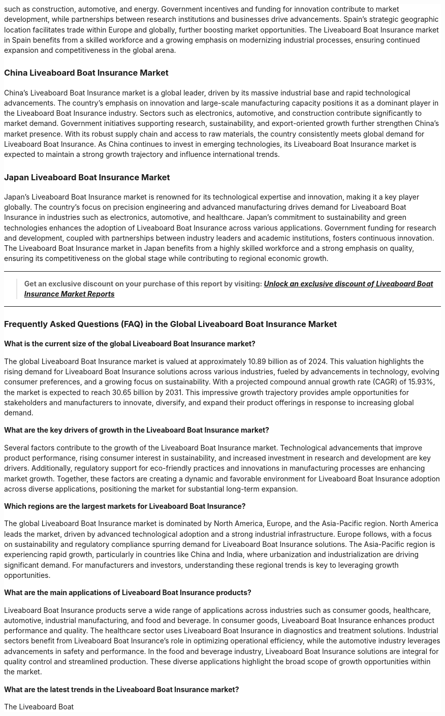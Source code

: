 such as construction, automotive, and energy. Government incentives and funding for innovation contribute to market development, while partnerships between research institutions and businesses drive advancements. Spain&rsquo;s strategic geographic location facilitates trade within Europe and globally, further boosting market opportunities. The Liveaboard Boat Insurance market in Spain benefits from a skilled workforce and a growing emphasis on modernizing industrial processes, ensuring continued expansion and competitiveness in the global arena.</p><h3>China Liveaboard Boat Insurance Market</h3><p>China&rsquo;s Liveaboard Boat Insurance market is a global leader, driven by its massive industrial base and rapid technological advancements. The country&rsquo;s emphasis on innovation and large-scale manufacturing capacity positions it as a dominant player in the Liveaboard Boat Insurance industry. Sectors such as electronics, automotive, and construction contribute significantly to market demand. Government initiatives supporting research, sustainability, and export-oriented growth further strengthen China&rsquo;s market presence. With its robust supply chain and access to raw materials, the country consistently meets global demand for Liveaboard Boat Insurance. As China continues to invest in emerging technologies, its Liveaboard Boat Insurance market is expected to maintain a strong growth trajectory and influence international trends.</p><h3>Japan Liveaboard Boat Insurance Market</h3><p>Japan&rsquo;s Liveaboard Boat Insurance market is renowned for its technological expertise and innovation, making it a key player globally. The country&rsquo;s focus on precision engineering and advanced manufacturing drives demand for Liveaboard Boat Insurance in industries such as electronics, automotive, and healthcare. Japan&rsquo;s commitment to sustainability and green technologies enhances the adoption of Liveaboard Boat Insurance across various applications. Government funding for research and development, coupled with partnerships between industry leaders and academic institutions, fosters continuous innovation. The Liveaboard Boat Insurance market in Japan benefits from a highly skilled workforce and a strong emphasis on quality, ensuring its competitiveness on the global stage while contributing to regional economic growth.</p><hr /><blockquote><p><strong>Get an exclusive discount on your purchase of this report by visiting: <em><a href="://marketresearchpulse.com/ask-for-discount/26972?utm_source=Github&amp;utm_medium=0116">Unlock an exclusive discount of Liveaboard Boat Insurance Market Reports</a></em>&nbsp;</strong></p></blockquote><hr /><h3>Frequently Asked Questions (FAQ) in the Global Liveaboard Boat Insurance Market</h3><p><strong>What is the current size of the global Liveaboard Boat Insurance market?</strong></p><p>The global Liveaboard Boat Insurance market is valued at approximately 10.89 billion as of 2024. This valuation highlights the rising demand for Liveaboard Boat Insurance solutions across various industries, fueled by advancements in technology, evolving consumer preferences, and a growing focus on sustainability. With a projected compound annual growth rate (CAGR) of 15.93%, the market is expected to reach 30.65 billion by 2031. This impressive growth trajectory provides ample opportunities for stakeholders and manufacturers to innovate, diversify, and expand their product offerings in response to increasing global demand.</p><p><strong>What are the key drivers of growth in the Liveaboard Boat Insurance market?</strong></p><p>Several factors contribute to the growth of the Liveaboard Boat Insurance market. Technological advancements that improve product performance, rising consumer interest in sustainability, and increased investment in research and development are key drivers. Additionally, regulatory support for eco-friendly practices and innovations in manufacturing processes are enhancing market growth. Together, these factors are creating a dynamic and favorable environment for Liveaboard Boat Insurance adoption across diverse applications, positioning the market for substantial long-term expansion.</p><p><strong>Which regions are the largest markets for Liveaboard Boat Insurance?</strong></p><p>The global Liveaboard Boat Insurance market is dominated by North America, Europe, and the Asia-Pacific region. North America leads the market, driven by advanced technological adoption and a strong industrial infrastructure. Europe follows, with a focus on sustainability and regulatory compliance spurring demand for Liveaboard Boat Insurance solutions. The Asia-Pacific region is experiencing rapid growth, particularly in countries like China and India, where urbanization and industrialization are driving significant demand. For manufacturers and investors, understanding these regional trends is key to leveraging growth opportunities.</p><p><strong>What are the main applications of Liveaboard Boat Insurance products?</strong></p><p>Liveaboard Boat Insurance products serve a wide range of applications across industries such as consumer goods, healthcare, automotive, industrial manufacturing, and food and beverage. In consumer goods, Liveaboard Boat Insurance enhances product performance and quality. The healthcare sector uses Liveaboard Boat Insurance in diagnostics and treatment solutions. Industrial sectors benefit from Liveaboard Boat Insurance&rsquo;s role in optimizing operational efficiency, while the automotive industry leverages advancements in safety and performance. In the food and beverage industry, Liveaboard Boat Insurance solutions are integral for quality control and streamlined production. These diverse applications highlight the broad scope of growth opportunities within the market.</p><p><strong>What are the latest trends in the Liveaboard Boat Insurance market?</strong></p><p>The Liveaboard Boat